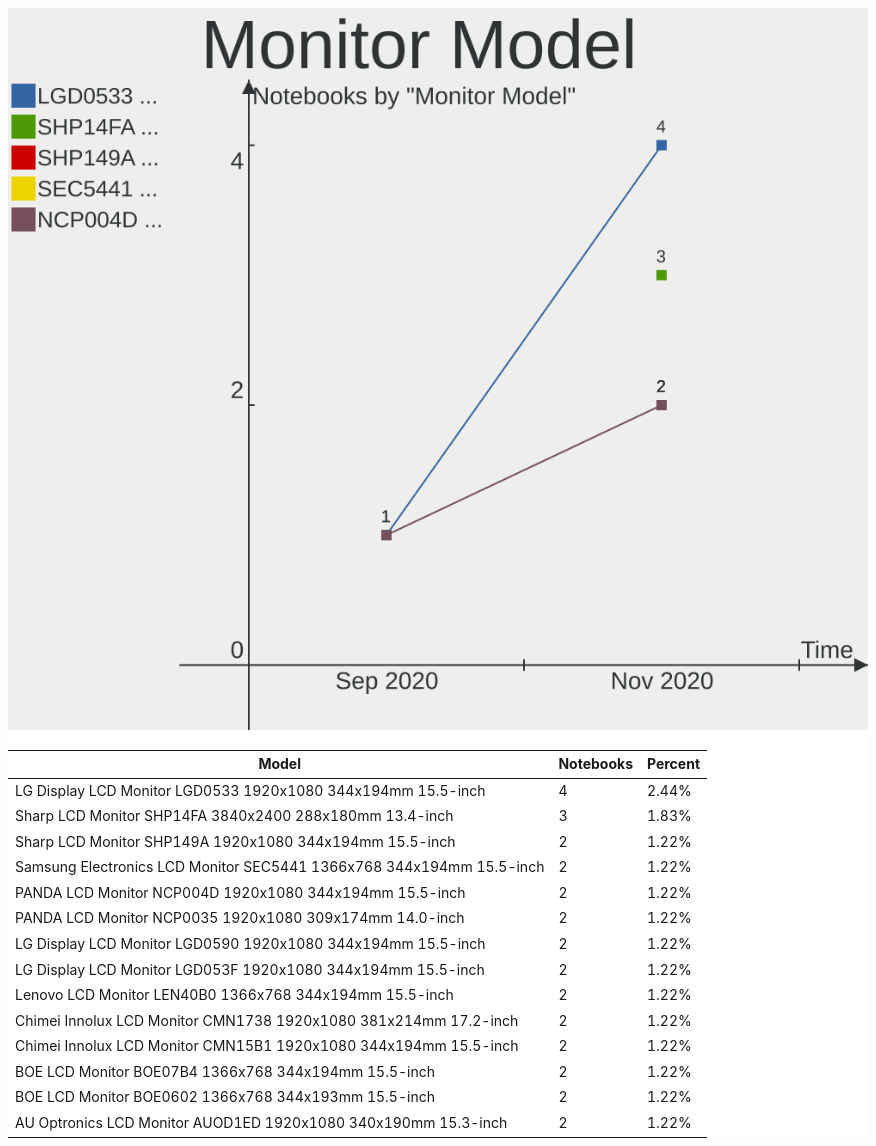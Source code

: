 ![Monitor Model](./images/line_chart/mon_model.svg)

| Model                                                                 | Notebooks | Percent |
|-----------------------------------------------------------------------|-----------|---------|
| LG Display LCD Monitor LGD0533 1920x1080 344x194mm 15.5-inch          | 4         | 2.44%   |
| Sharp LCD Monitor SHP14FA 3840x2400 288x180mm 13.4-inch               | 3         | 1.83%   |
| Sharp LCD Monitor SHP149A 1920x1080 344x194mm 15.5-inch               | 2         | 1.22%   |
| Samsung Electronics LCD Monitor SEC5441 1366x768 344x194mm 15.5-inch  | 2         | 1.22%   |
| PANDA LCD Monitor NCP004D 1920x1080 344x194mm 15.5-inch               | 2         | 1.22%   |
| PANDA LCD Monitor NCP0035 1920x1080 309x174mm 14.0-inch               | 2         | 1.22%   |
| LG Display LCD Monitor LGD0590 1920x1080 344x194mm 15.5-inch          | 2         | 1.22%   |
| LG Display LCD Monitor LGD053F 1920x1080 344x194mm 15.5-inch          | 2         | 1.22%   |
| Lenovo LCD Monitor LEN40B0 1366x768 344x194mm 15.5-inch               | 2         | 1.22%   |
| Chimei Innolux LCD Monitor CMN1738 1920x1080 381x214mm 17.2-inch      | 2         | 1.22%   |
| Chimei Innolux LCD Monitor CMN15B1 1920x1080 344x194mm 15.5-inch      | 2         | 1.22%   |
| BOE LCD Monitor BOE07B4 1366x768 344x194mm 15.5-inch                  | 2         | 1.22%   |
| BOE LCD Monitor BOE0602 1366x768 344x193mm 15.5-inch                  | 2         | 1.22%   |
| AU Optronics LCD Monitor AUOD1ED 1920x1080 340x190mm 15.3-inch        | 2         | 1.22%   |